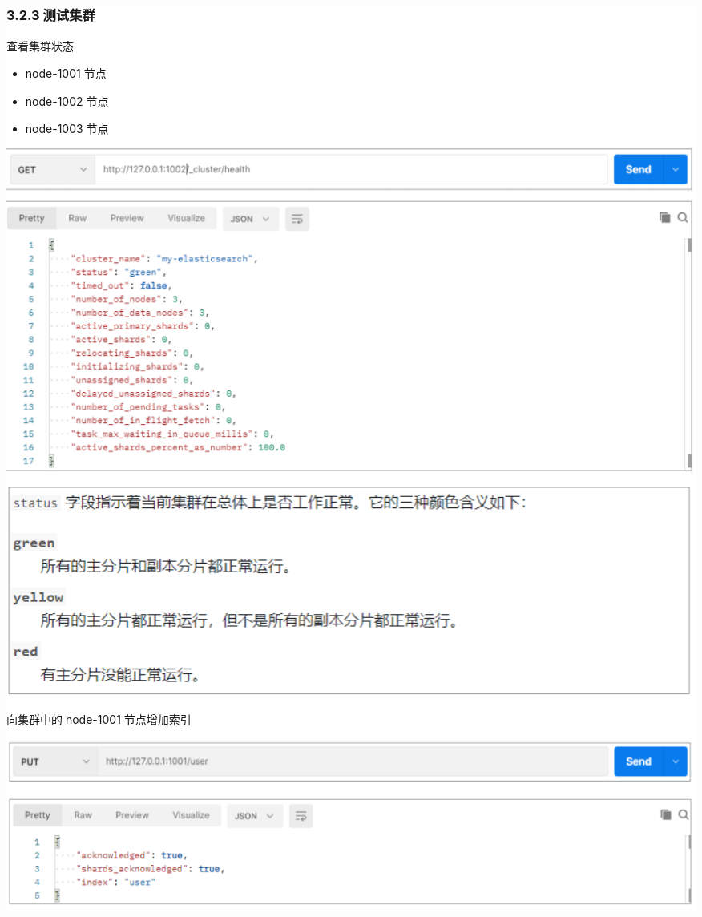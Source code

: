 ### 3.2.3 测试集群

查看集群状态

- node-1001 节点

- node-1002 节点

- node-1003 节点 

 ![image-20210424165825864](elasticsearch入门到精通-尚.assets/image-20210424165825864.png)

![image-20210424165847159](elasticsearch入门到精通-尚.assets/image-20210424165847159.png)



向集群中的 node-1001 节点增加索引

![image-20210424165908513](elasticsearch入门到精通-尚.assets/image-20210424165908513.png)
